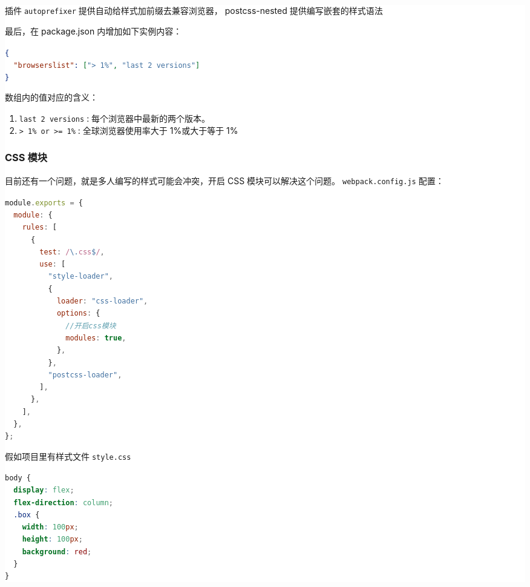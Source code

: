 插件 `autoprefixer` 提供自动给样式加前缀去兼容浏览器， postcss-nested 提供编写嵌套的样式语法

最后，在 package.json 内增加如下实例内容：

```json
{
  "browserslist": ["> 1%", "last 2 versions"]
}
```

数组内的值对应的含义：

1. `last 2 versions` : 每个浏览器中最新的两个版本。
2. `> 1% or >= 1%` : 全球浏览器使用率大于 1%或大于等于 1%

### CSS 模块

目前还有一个问题，就是多人编写的样式可能会冲突，开启 CSS 模块可以解决这个问题。 `webpack.config.js` 配置：

```js
module.exports = {
  module: {
    rules: [
      {
        test: /\.css$/,
        use: [
          "style-loader",
          {
            loader: "css-loader",
            options: {
              //开启css模块
              modules: true,
            },
          },
          "postcss-loader",
        ],
      },
    ],
  },
};
```

假如项目里有样式文件 `style.css`

```css
body {
  display: flex;
  flex-direction: column;
  .box {
    width: 100px;
    height: 100px;
    background: red;
  }
}
```
